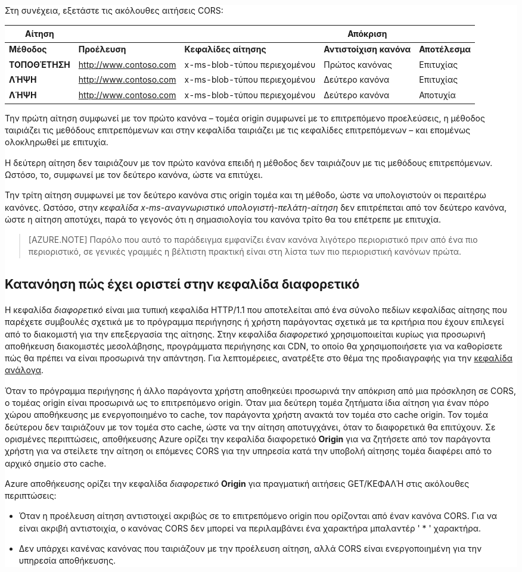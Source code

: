 Στη συνέχεια, εξετάστε τις ακόλουθες αιτήσεις CORS:

Αίτηση||| Απόκριση||
---|---|---|---|---
**Μέθοδος** |**Προέλευση** |**Κεφαλίδες αίτησης** |**Αντιστοίχιση κανόνα** |**Αποτέλεσμα**
**ΤΟΠΟΘΈΤΗΣΗ** | http://www.contoso.com |x-ms-blob-τύπου περιεχομένου | Πρώτος κανόνας |Επιτυχίας
**ΛΉΨΗ** | http://www.contoso.com| x-ms-blob-τύπου περιεχομένου | Δεύτερο κανόνα |Επιτυχίας
**ΛΉΨΗ** | http://www.contoso.com| x-ms-blob-τύπου περιεχομένου | Δεύτερο κανόνα | Αποτυχία

Την πρώτη αίτηση συμφωνεί με τον πρώτο κανόνα – τομέα origin συμφωνεί με το επιτρεπόμενο προελεύσεις, η μέθοδος ταιριάζει τις μεθόδους επιτρεπόμενων και στην κεφαλίδα ταιριάζει με τις κεφαλίδες επιτρεπόμενων – και επομένως ολοκληρωθεί με επιτυχία.

Η δεύτερη αίτηση δεν ταιριάζουν με τον πρώτο κανόνα επειδή η μέθοδος δεν ταιριάζουν με τις μεθόδους επιτρεπόμενων. Ωστόσο, το, συμφωνεί με τον δεύτερο κανόνα, ώστε να επιτύχει.

Την τρίτη αίτηση συμφωνεί με τον δεύτερο κανόνα στις origin τομέα και τη μέθοδο, ώστε να υπολογιστούν οι περαιτέρω κανόνες. Ωστόσο, στην *κεφαλίδα x-ms-αναγνωριστικό υπολογιστή-πελάτη-αίτηση* δεν επιτρέπεται από τον δεύτερο κανόνα, ώστε η αίτηση αποτύχει, παρά το γεγονός ότι η σημασιολογία του κανόνα τρίτο θα του επέτρεπε με επιτυχία.

>[AZURE.NOTE] Παρόλο που αυτό το παράδειγμα εμφανίζει έναν κανόνα λιγότερο περιοριστικό πριν από ένα πιο περιοριστικό, σε γενικές γραμμές η βέλτιστη πρακτική είναι στη λίστα των πιο περιοριστική κανόνων πρώτα.

## <a name="understanding-how-the-vary-header-is-set"></a>Κατανόηση πώς έχει οριστεί στην κεφαλίδα διαφορετικό

Η κεφαλίδα *διαφορετικό* είναι μια τυπική κεφαλίδα HTTP/1.1 που αποτελείται από ένα σύνολο πεδίων κεφαλίδας αίτησης που παρέχετε συμβουλές σχετικά με το πρόγραμμα περιήγησης ή χρήστη παράγοντας σχετικά με τα κριτήρια που έχουν επιλεγεί από το διακομιστή για την επεξεργασία της αίτησης. Στην κεφαλίδα *διαφορετικό* χρησιμοποιείται κυρίως για προσωρινή αποθήκευση διακομιστές μεσολάβησης, προγράμματα περιήγησης και CDN, το οποίο θα χρησιμοποιήσετε για να καθορίσετε πώς θα πρέπει να είναι προσωρινά την απάντηση. Για λεπτομέρειες, ανατρέξτε στο θέμα της προδιαγραφής για την [κεφαλίδα ανάλογα](http://www.w3.org/Protocols/rfc2616/rfc2616-sec14.html).

Όταν το πρόγραμμα περιήγησης ή άλλο παράγοντα χρήστη αποθηκεύει προσωρινά την απόκριση από μια πρόσκληση σε CORS, ο τομέας origin είναι προσωρινά ως το επιτρεπόμενο origin. Όταν μια δεύτερη τομέα ζητήματα ίδια αίτηση για έναν πόρο χώρου αποθήκευσης με ενεργοποιημένο το cache, τον παράγοντα χρήστη ανακτά τον τομέα στο cache origin. Τον τομέα δεύτερου δεν ταιριάζουν με τον τομέα στο cache, ώστε να την αίτηση αποτυγχάνει, όταν το διαφορετικά θα επιτύχουν. Σε ορισμένες περιπτώσεις, αποθήκευσης Azure ορίζει την κεφαλίδα διαφορετικό **Origin** για να ζητήσετε από τον παράγοντα χρήστη για να στείλετε την αίτηση οι επόμενες CORS για την υπηρεσία κατά την υποβολή αίτησης τομέα διαφέρει από το αρχικό σημείο στο cache.

Azure αποθήκευσης ορίζει την κεφαλίδα *διαφορετικό* **Origin** για πραγματική αιτήσεις GET/ΚΕΦΑΛΉ στις ακόλουθες περιπτώσεις:

- Όταν η προέλευση αίτηση αντιστοιχεί ακριβώς σε το επιτρεπόμενο origin που ορίζονται από έναν κανόνα CORS. Για να είναι ακριβή αντιστοιχία, ο κανόνας CORS δεν μπορεί να περιλαμβάνει ένα χαρακτήρα μπαλαντέρ ' * ' χαρακτήρα.

- Δεν υπάρχει κανένας κανόνας που ταιριάζουν με την προέλευση αίτηση, αλλά CORS είναι ενεργοποιημένη για την υπηρεσία αποθήκευσης.
